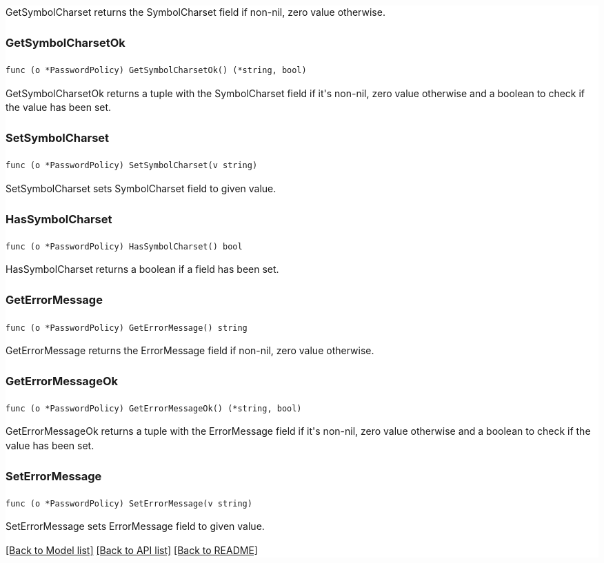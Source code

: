 GetSymbolCharset returns the SymbolCharset field if non-nil, zero value otherwise.

### GetSymbolCharsetOk

`func (o *PasswordPolicy) GetSymbolCharsetOk() (*string, bool)`

GetSymbolCharsetOk returns a tuple with the SymbolCharset field if it's non-nil, zero value otherwise
and a boolean to check if the value has been set.

### SetSymbolCharset

`func (o *PasswordPolicy) SetSymbolCharset(v string)`

SetSymbolCharset sets SymbolCharset field to given value.

### HasSymbolCharset

`func (o *PasswordPolicy) HasSymbolCharset() bool`

HasSymbolCharset returns a boolean if a field has been set.

### GetErrorMessage

`func (o *PasswordPolicy) GetErrorMessage() string`

GetErrorMessage returns the ErrorMessage field if non-nil, zero value otherwise.

### GetErrorMessageOk

`func (o *PasswordPolicy) GetErrorMessageOk() (*string, bool)`

GetErrorMessageOk returns a tuple with the ErrorMessage field if it's non-nil, zero value otherwise
and a boolean to check if the value has been set.

### SetErrorMessage

`func (o *PasswordPolicy) SetErrorMessage(v string)`

SetErrorMessage sets ErrorMessage field to given value.



[[Back to Model list]](../README.md#documentation-for-models) [[Back to API list]](../README.md#documentation-for-api-endpoints) [[Back to README]](../README.md)


